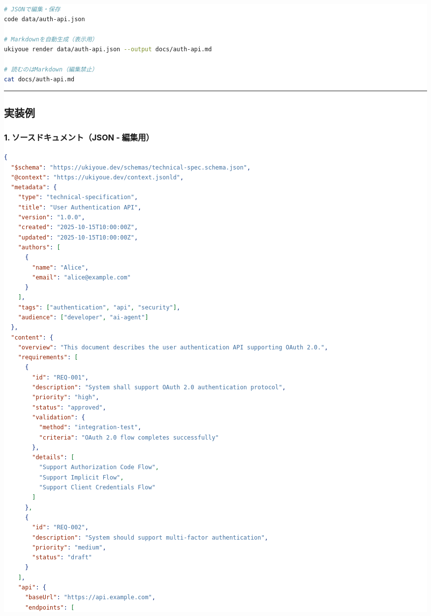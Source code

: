 ```bash
# JSONで編集・保存
code data/auth-api.json

# Markdownを自動生成（表示用）
ukiyoue render data/auth-api.json --output docs/auth-api.md

# 読むのはMarkdown（編集禁止）
cat docs/auth-api.md
```

---

## 実装例

### 1. ソースドキュメント（JSON - 編集用）

```json
{
  "$schema": "https://ukiyoue.dev/schemas/technical-spec.schema.json",
  "@context": "https://ukiyoue.dev/context.jsonld",
  "metadata": {
    "type": "technical-specification",
    "title": "User Authentication API",
    "version": "1.0.0",
    "created": "2025-10-15T10:00:00Z",
    "updated": "2025-10-15T10:00:00Z",
    "authors": [
      { 
        "name": "Alice", 
        "email": "alice@example.com" 
      }
    ],
    "tags": ["authentication", "api", "security"],
    "audience": ["developer", "ai-agent"]
  },
  "content": {
    "overview": "This document describes the user authentication API supporting OAuth 2.0.",
    "requirements": [
      {
        "id": "REQ-001",
        "description": "System shall support OAuth 2.0 authentication protocol",
        "priority": "high",
        "status": "approved",
        "validation": {
          "method": "integration-test",
          "criteria": "OAuth 2.0 flow completes successfully"
        },
        "details": [
          "Support Authorization Code Flow",
          "Support Implicit Flow",
          "Support Client Credentials Flow"
        ]
      },
      {
        "id": "REQ-002",
        "description": "System should support multi-factor authentication",
        "priority": "medium",
        "status": "draft"
      }
    ],
    "api": {
      "baseUrl": "https://api.example.com",
      "endpoints": [
```
